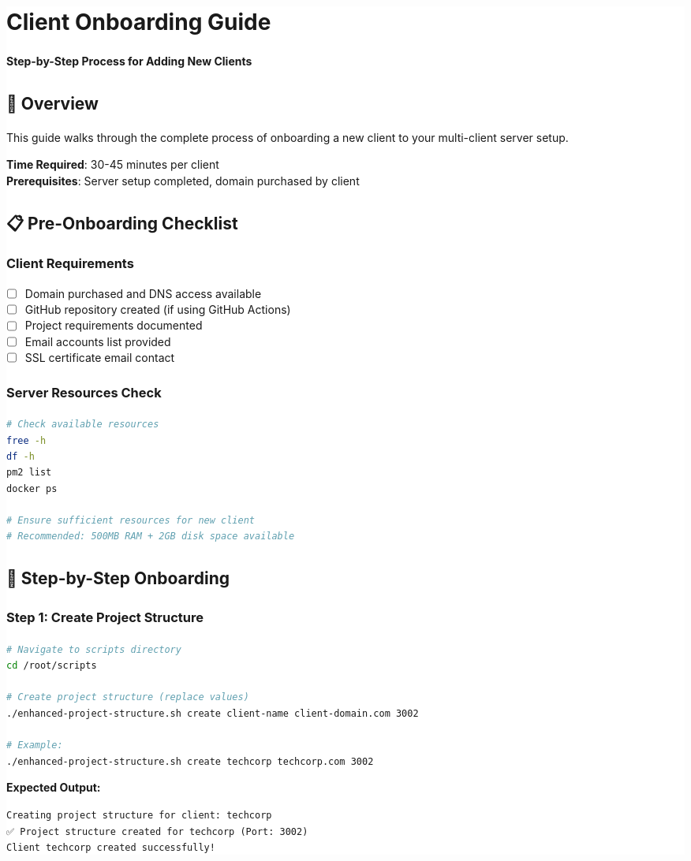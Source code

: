 # Client Onboarding Guide
**Step-by-Step Process for Adding New Clients**

## 🎯 Overview

This guide walks through the complete process of onboarding a new client to your multi-client server setup.

**Time Required**: 30-45 minutes per client  
**Prerequisites**: Server setup completed, domain purchased by client  

## 📋 Pre-Onboarding Checklist

### Client Requirements
- [ ] Domain purchased and DNS access available
- [ ] GitHub repository created (if using GitHub Actions)
- [ ] Project requirements documented
- [ ] Email accounts list provided
- [ ] SSL certificate email contact

### Server Resources Check
```bash
# Check available resources
free -h
df -h
pm2 list
docker ps

# Ensure sufficient resources for new client
# Recommended: 500MB RAM + 2GB disk space available
```

## 🚀 Step-by-Step Onboarding

### Step 1: Create Project Structure
```bash
# Navigate to scripts directory
cd /root/scripts

# Create project structure (replace values)
./enhanced-project-structure.sh create client-name client-domain.com 3002

# Example:
./enhanced-project-structure.sh create techcorp techcorp.com 3002
```

**Expected Output:**
```
Creating project structure for client: techcorp
✅ Project structure created for techcorp (Port: 3002)
Client techcorp created successfully!
```
